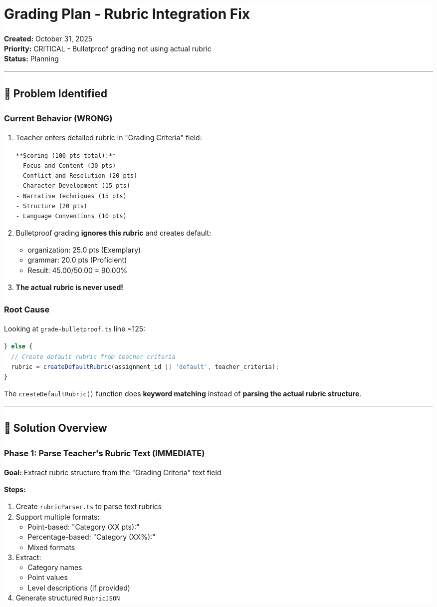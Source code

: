 # Grading Plan - Rubric Integration Fix

**Created:** October 31, 2025  
**Priority:** CRITICAL - Bulletproof grading not using actual rubric  
**Status:** Planning

---

## 🔴 Problem Identified

### Current Behavior (WRONG)
1. Teacher enters detailed rubric in "Grading Criteria" field:
   ```
   **Scoring (100 pts total):**
   - Focus and Content (30 pts)
   - Conflict and Resolution (20 pts)
   - Character Development (15 pts)
   - Narrative Techniques (15 pts)
   - Structure (20 pts)
   - Language Conventions (10 pts)
   ```

2. Bulletproof grading **ignores this rubric** and creates default:
   - organization: 25.0 pts (Exemplary)
   - grammar: 20.0 pts (Proficient)
   - Result: 45.00/50.00 = 90.00%

3. **The actual rubric is never used!**

### Root Cause
Looking at `grade-bulletproof.ts` line ~125:
```typescript
} else {
  // Create default rubric from teacher criteria
  rubric = createDefaultRubric(assignment_id || 'default', teacher_criteria);
}
```

The `createDefaultRubric()` function does **keyword matching** instead of **parsing the actual rubric structure**.

---

## 🎯 Solution Overview

### Phase 1: Parse Teacher's Rubric Text (IMMEDIATE)
**Goal:** Extract rubric structure from the "Grading Criteria" text field

**Steps:**
1. Create `rubricParser.ts` to parse text rubrics
2. Support multiple formats:
   - Point-based: "Category (XX pts):"
   - Percentage-based: "Category (XX%):"
   - Mixed formats
3. Extract:
   - Category names
   - Point values
   - Level descriptions (if provided)
4. Generate structured `RubricJSON`
